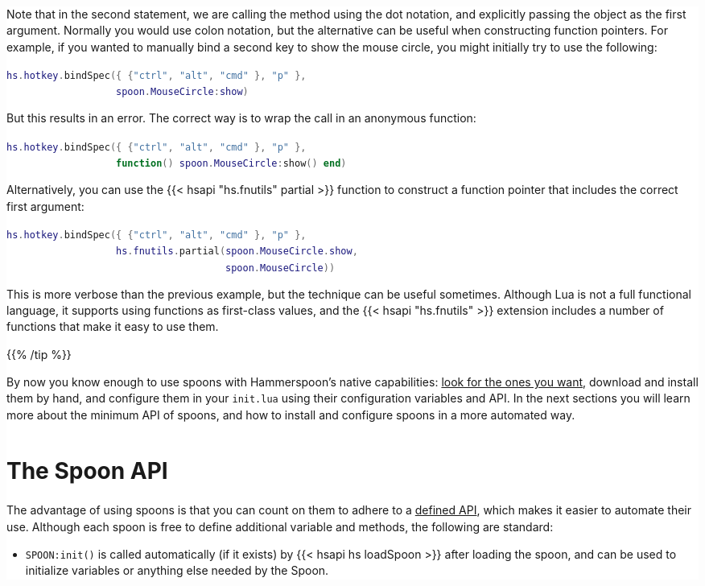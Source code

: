 Note that in the second statement, we are calling the method using
the dot notation, and explicitly passing the object as the first
argument. Normally you would use colon notation, but the alternative
can be useful when constructing function pointers. For example, if
you wanted to manually bind a second key to show the mouse circle,
you might initially try to use the following:

``` lua
hs.hotkey.bindSpec({ {"ctrl", "alt", "cmd" }, "p" },
                   spoon.MouseCircle:show)
```

But this results in an error. The correct way is to wrap the call in
an anonymous function:

``` lua
hs.hotkey.bindSpec({ {"ctrl", "alt", "cmd" }, "p" },
                   function() spoon.MouseCircle:show() end)
```

Alternatively, you can use the {{< hsapi "hs.fnutils" partial >}} function to
construct a function pointer that includes the correct first
argument:

``` lua
hs.hotkey.bindSpec({ {"ctrl", "alt", "cmd" }, "p" },
                   hs.fnutils.partial(spoon.MouseCircle.show,
                                      spoon.MouseCircle))
```

This is more verbose than the previous example, but the technique
can be useful sometimes. Although Lua is not a full functional
language, it supports using functions as first-class values, and the
{{< hsapi "hs.fnutils" >}} extension includes a number of functions that make it
easy to use them.

{{% /tip %}}

By now you know enough to use spoons with Hammerspoon’s native
capabilities: [look for the ones you
want](http://www.hammerspoon.org/Spoons/), download and install them
by hand, and configure them in your `init.lua` using their
configuration variables and API. In the next sections you will learn
more about the minimum API of spoons, and how to install and configure
spoons in a more automated way.

# The Spoon API

The advantage of using spoons is that you can count on them to adhere
to a [defined
API](https://github.com/Hammerspoon/hammerspoon/blob/master/SPOONS.md#api-conventions),
which makes it easier to automate their use. Although each spoon is
free to define additional variable and methods, the following are
standard:

-   `SPOON:init()` is called automatically (if it exists) by
    {{< hsapi hs loadSpoon >}} after loading the spoon, and can be used to
    initialize variables or anything else needed by the Spoon.
